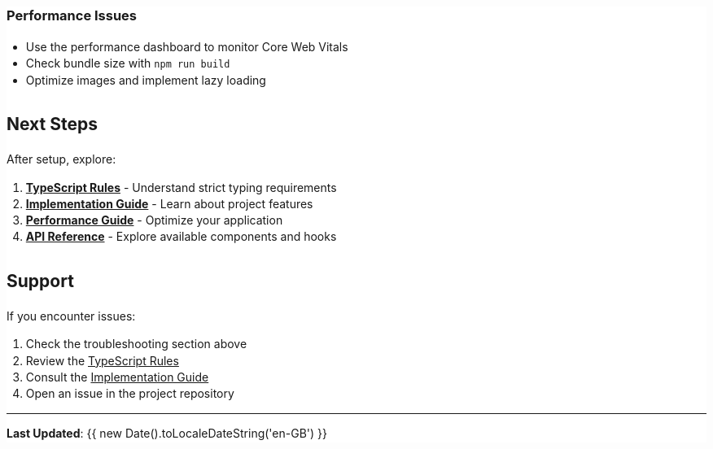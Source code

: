 ### Performance Issues
- Use the performance dashboard to monitor Core Web Vitals
- Check bundle size with `npm run build`
- Optimize images and implement lazy loading

## Next Steps

After setup, explore:

1. **[TypeScript Rules](../development/typescript-rules.md)** - Understand strict typing requirements
2. **[Implementation Guide](../architecture/implementation-guide.md)** - Learn about project features
3. **[Performance Guide](../architecture/performance.md)** - Optimize your application
4. **[API Reference](../api/)** - Explore available components and hooks

## Support

If you encounter issues:

1. Check the troubleshooting section above
2. Review the [TypeScript Rules](../development/typescript-rules.md)
3. Consult the [Implementation Guide](../architecture/implementation-guide.md)
4. Open an issue in the project repository

---

**Last Updated**: {{ new Date().toLocaleDateString('en-GB') }}
